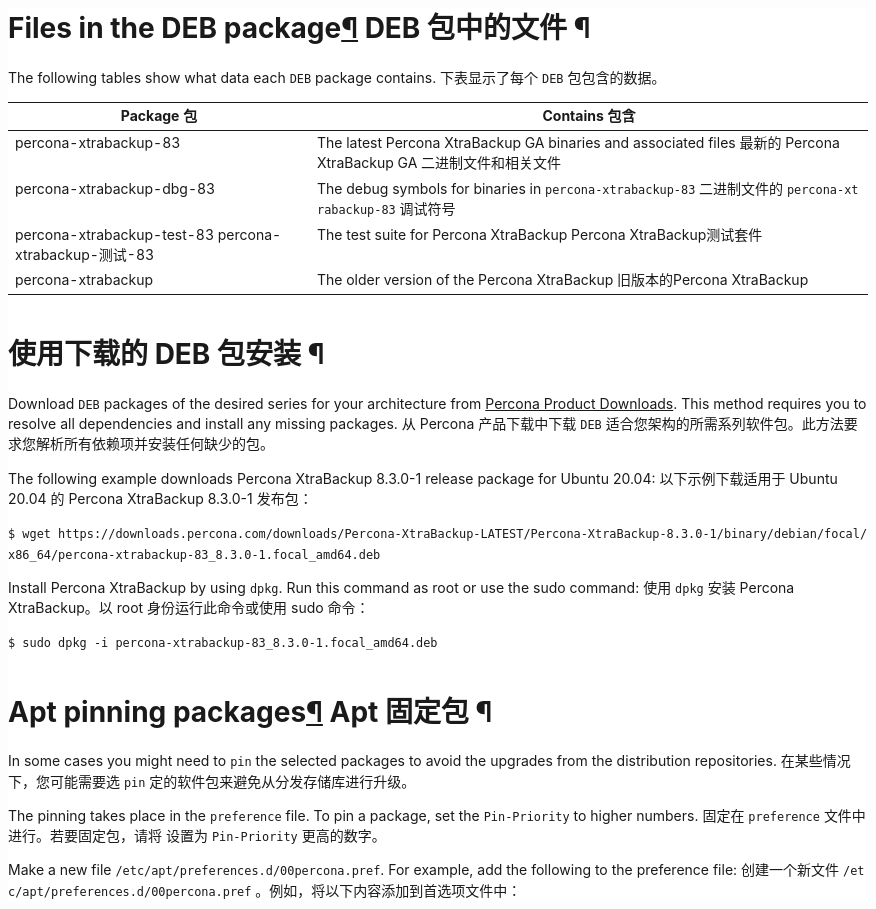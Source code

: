 # Files in the DEB package[¶](https://docs.percona.com/percona-xtrabackup/innovation-release/apt-files.html#files-in-the-deb-package) DEB 包中的文件 ¶

The following tables show what data each `DEB` package contains.
下表显示了每个 `DEB` 包包含的数据。

| Package 包                                            | Contains 包含                                                |
| ----------------------------------------------------- | ------------------------------------------------------------ |
| percona-xtrabackup-83                                 | The latest Percona XtraBackup GA binaries and associated files 最新的 Percona XtraBackup GA 二进制文件和相关文件 |
| percona-xtrabackup-dbg-83                             | The debug symbols for binaries in `percona-xtrabackup-83` 二进制文件的 `percona-xtrabackup-83` 调试符号 |
| percona-xtrabackup-test-83 percona-xtrabackup-测试-83 | The test suite for Percona XtraBackup Percona XtraBackup测试套件 |
| percona-xtrabackup                                    | The older version of the Percona XtraBackup 旧版本的Percona XtraBackup |

# 使用下载的 DEB 包安装 ¶

Download `DEB` packages of the desired series for your architecture from [Percona Product Downloads](https://www.percona.com/downloads). This method requires you to resolve all dependencies and install any missing packages.
从 Percona 产品下载中下载 `DEB` 适合您架构的所需系列软件包。此方法要求您解析所有依赖项并安装任何缺少的包。

The following example downloads Percona XtraBackup 8.3.0-1 release package for Ubuntu 20.04:
以下示例下载适用于 Ubuntu 20.04 的 Percona XtraBackup 8.3.0-1 发布包：

```
$ wget https://downloads.percona.com/downloads/Percona-XtraBackup-LATEST/Percona-XtraBackup-8.3.0-1/binary/debian/focal/x86_64/percona-xtrabackup-83_8.3.0-1.focal_amd64.deb
```

Install Percona XtraBackup by using `dpkg`. Run this command as root or use the sudo command:
使用 `dpkg` 安装 Percona XtraBackup。以 root 身份运行此命令或使用 sudo 命令：

```
$ sudo dpkg -i percona-xtrabackup-83_8.3.0-1.focal_amd64.deb
```

# Apt pinning packages[¶](https://docs.percona.com/percona-xtrabackup/innovation-release/apt-pinning.html#apt-pinning-packages) Apt 固定包 ¶

In some cases you might need to `pin` the selected packages to avoid the upgrades from the distribution repositories. 
在某些情况下，您可能需要选 `pin` 定的软件包来避免从分发存储库进行升级。

The pinning takes place in the `preference` file. To pin a package, set the `Pin-Priority` to higher numbers.
固定在 `preference` 文件中进行。若要固定包，请将 设置为 `Pin-Priority` 更高的数字。

Make a new file `/etc/apt/preferences.d/00percona.pref`. For example, add the following to the preference file:
创建一个新文件 `/etc/apt/preferences.d/00percona.pref` 。例如，将以下内容添加到首选项文件中：
